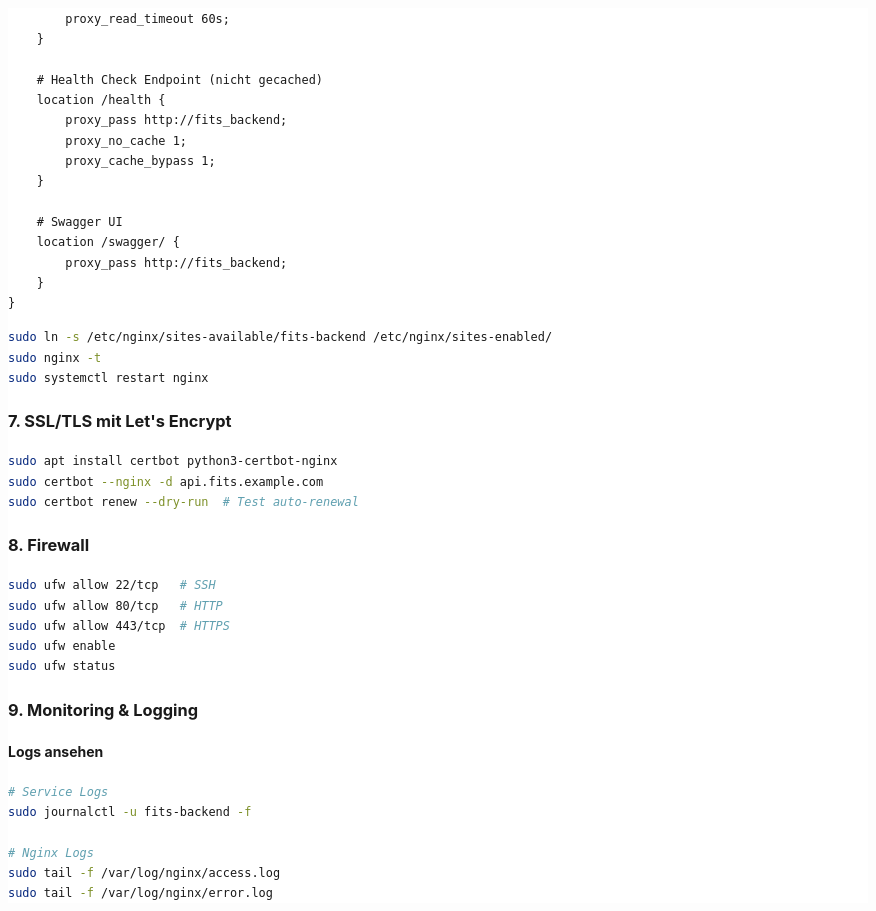 ```nginx
        proxy_read_timeout 60s;
    }

    # Health Check Endpoint (nicht gecached)
    location /health {
        proxy_pass http://fits_backend;
        proxy_no_cache 1;
        proxy_cache_bypass 1;
    }

    # Swagger UI
    location /swagger/ {
        proxy_pass http://fits_backend;
    }
}
```

```bash
sudo ln -s /etc/nginx/sites-available/fits-backend /etc/nginx/sites-enabled/
sudo nginx -t
sudo systemctl restart nginx
```

### 7. SSL/TLS mit Let's Encrypt

```bash
sudo apt install certbot python3-certbot-nginx
sudo certbot --nginx -d api.fits.example.com
sudo certbot renew --dry-run  # Test auto-renewal
```

### 8. Firewall

```bash
sudo ufw allow 22/tcp   # SSH
sudo ufw allow 80/tcp   # HTTP
sudo ufw allow 443/tcp  # HTTPS
sudo ufw enable
sudo ufw status
```

### 9. Monitoring & Logging

#### Logs ansehen

```bash
# Service Logs
sudo journalctl -u fits-backend -f

# Nginx Logs
sudo tail -f /var/log/nginx/access.log
sudo tail -f /var/log/nginx/error.log
```

